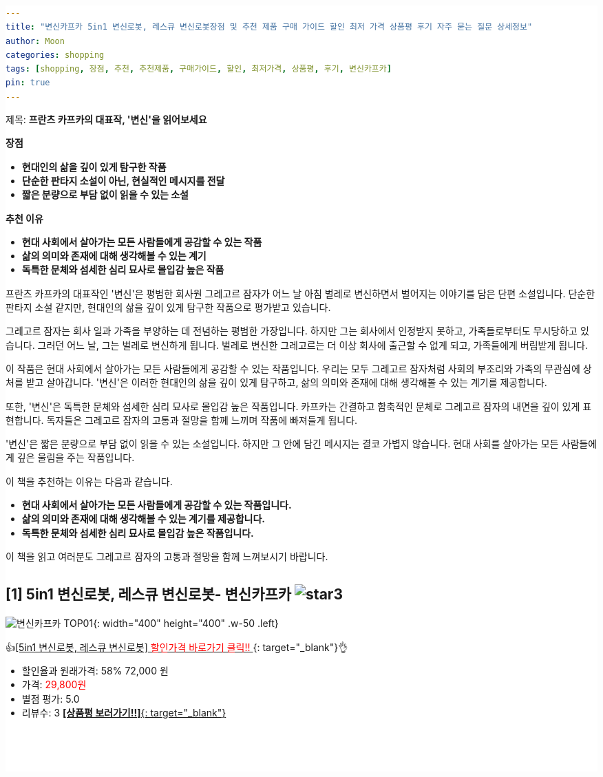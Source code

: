```yaml
---
title: "변신카프카 5in1 변신로봇, 레스큐 변신로봇장점 및 추천 제품 구매 가이드 할인 최저 가격 상품평 후기 자주 묻는 질문 상세정보"
author: Moon
categories: shopping
tags: [shopping, 장점, 추천, 추천제품, 구매가이드, 할인, 최저가격, 상품평, 후기, 변신카프카]
pin: true
---
```



제목: **프란츠 카프카의 대표작, '변신'을 읽어보세요**

**장점**

* **현대인의 삶을 깊이 있게 탐구한 작품**
* **단순한 판타지 소설이 아닌, 현실적인 메시지를 전달**
* **짧은 분량으로 부담 없이 읽을 수 있는 소설**

**추천 이유**

* **현대 사회에서 살아가는 모든 사람들에게 공감할 수 있는 작품**
* **삶의 의미와 존재에 대해 생각해볼 수 있는 계기**
* **독특한 문체와 섬세한 심리 묘사로 몰입감 높은 작품**

프란츠 카프카의 대표작인 '변신'은 평범한 회사원 그레고르 잠자가 어느 날 아침 벌레로 변신하면서 벌어지는 이야기를 담은 단편 소설입니다. 단순한 판타지 소설 같지만, 현대인의 삶을 깊이 있게 탐구한 작품으로 평가받고 있습니다.

그레고르 잠자는 회사 일과 가족을 부양하는 데 전념하는 평범한 가장입니다. 하지만 그는 회사에서 인정받지 못하고, 가족들로부터도 무시당하고 있습니다. 그러던 어느 날, 그는 벌레로 변신하게 됩니다. 벌레로 변신한 그레고르는 더 이상 회사에 출근할 수 없게 되고, 가족들에게 버림받게 됩니다.

이 작품은 현대 사회에서 살아가는 모든 사람들에게 공감할 수 있는 작품입니다. 우리는 모두 그레고르 잠자처럼 사회의 부조리와 가족의 무관심에 상처를 받고 살아갑니다. '변신'은 이러한 현대인의 삶을 깊이 있게 탐구하고, 삶의 의미와 존재에 대해 생각해볼 수 있는 계기를 제공합니다.

또한, '변신'은 독특한 문체와 섬세한 심리 묘사로 몰입감 높은 작품입니다. 카프카는 간결하고 함축적인 문체로 그레고르 잠자의 내면을 깊이 있게 표현합니다. 독자들은 그레고르 잠자의 고통과 절망을 함께 느끼며 작품에 빠져들게 됩니다.

'변신'은 짧은 분량으로 부담 없이 읽을 수 있는 소설입니다. 하지만 그 안에 담긴 메시지는 결코 가볍지 않습니다. 현대 사회를 살아가는 모든 사람들에게 깊은 울림을 주는 작품입니다.

이 책을 추천하는 이유는 다음과 같습니다.

* **현대 사회에서 살아가는 모든 사람들에게 공감할 수 있는 작품입니다.**
* **삶의 의미와 존재에 대해 생각해볼 수 있는 계기를 제공합니다.**
* **독특한 문체와 섬세한 심리 묘사로 몰입감 높은 작품입니다.**

이 책을 읽고 여러분도 그레고르 잠자의 고통과 절망을 함께 느껴보시기 바랍니다. 


        
       
## [1] 5in1 변신로봇, 레스큐 변신로봇- 변신카프카  <img width="81" alt="star3" src="https://user-images.githubusercontent.com/78655692/151471989-9e21d7a8-a7b6-44b0-b598-2bb204b56b00.png">

![변신카프카 TOP01](https://thumbnail8.coupangcdn.com/thumbnails/remote/230x230ex/image/vendor_inventory/aed7/df4560b60601ced44881f9485716a2969d44465de2c1d6cd596fbd0ef2a4.jpg){: width="400" height="400" .w-50 .left}


👍<a href="https://link.coupang.com/re/AFFSDP?lptag=AF2476838&subid=dalsaegit&pageKey=7707959993&traceid=V0-153&itemId=20654558791&vendorItemId=87727510540">[5in1 변신로봇, 레스큐 변신로봇]<font color=red> 할인가격 바로가기 클릭!! </font></a>{: target="_blank"}👌
<br>
- 할인율과 원래가격: 58%  72,000   원
- 가격: <span style='color:red'>29,800원</span>
- 별점 평가: 5.0
- 리뷰수: 3 <a href="https://link.coupang.com/re/AFFSDP?lptag=AF2476838&subid=dalsaegit&pageKey=7707959993&traceid=V0-153&itemId=20654558791&vendorItemId=87727510540"> <strong>[상품평 보러가기!!]</strong>{: target="_blank"}
<br>
<br>
<br>